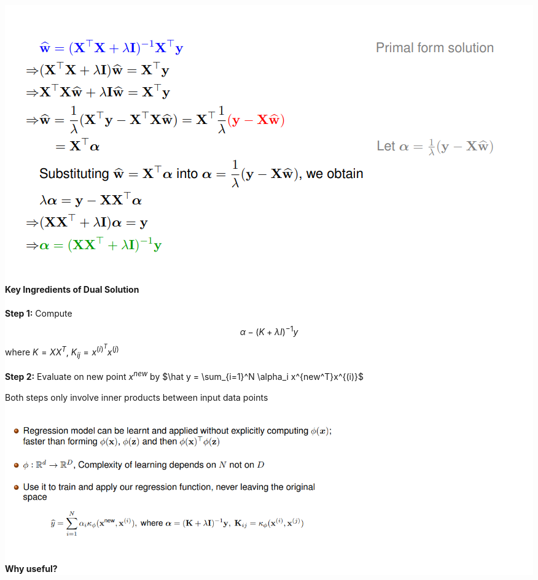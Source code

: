 ![image-20231004105139129](CS-446.assets/image-20231004105139129.png)

#### Key Ingredients of Dual Solution

**Step 1:** Compute $$\alpha -  (K + \lambda I )^{-1}y$$ where $K = XX^T$, $K_{ij} = x^{(i)^T}x^{(j)}$

**Step 2:** Evaluate on new point $x^{new}$ by $\hat y = \sum_{i=1}^N \alpha_i  x^{new^T}x^{(i)}$

Both steps only involve inner products between input data points

<img src="CS-446.assets/image-20231004111801817.png" alt="image-20231004111801817" style="zoom:67%;" />

#### Why useful?
